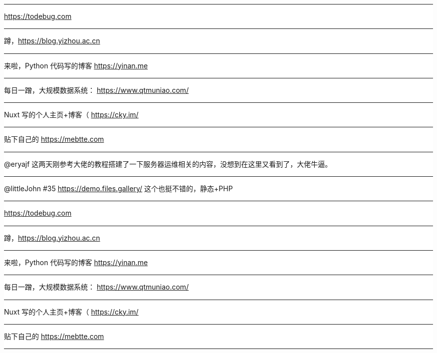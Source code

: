 ---------------------------------------------------

https://todebug.com

---------------------------------------------------

蹲，https://blog.yizhou.ac.cn

---------------------------------------------------

来啦，Python 代码写的博客
https://yinan.me

---------------------------------------------------

每日一蹭，大规模数据系统： https://www.qtmuniao.com/

---------------------------------------------------

Nuxt 写的个人主页+博客（ https://cky.im/

---------------------------------------------------

贴下自己的 https://mebtte.com

---------------------------------------------------

@eryajf 这两天刚参考大佬的教程搭建了一下服务器运维相关的内容，没想到在这里又看到了，大佬牛逼。

---------------------------------------------------

@littleJohn #35 https://demo.files.gallery/
这个也挺不错的，静态+PHP

---------------------------------------------------

https://todebug.com

---------------------------------------------------

蹲，https://blog.yizhou.ac.cn

---------------------------------------------------

来啦，Python 代码写的博客
https://yinan.me

---------------------------------------------------

每日一蹭，大规模数据系统： https://www.qtmuniao.com/

---------------------------------------------------

Nuxt 写的个人主页+博客（ https://cky.im/

---------------------------------------------------

贴下自己的 https://mebtte.com

---------------------------------------------------
